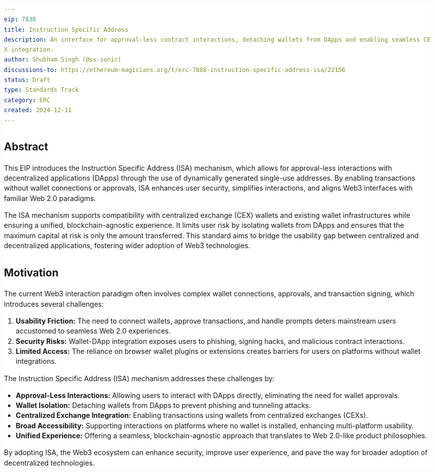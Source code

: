 ```yaml
---
eip: 7838
title: Instruction Specific Address
description: An interface for approval-less contract interactions, detaching wallets from DApps and enabling seamless CEX integration.
author: Shubham Singh (@ss-sonic)
discussions-to: https://ethereum-magicians.org/t/erc-7888-instruction-specific-address-isa/22156
status: Draft
type: Standards Track
category: ERC
created: 2024-12-11
---
```


## Abstract

This EIP introduces the Instruction Specific Address (ISA) mechanism, which allows for approval-less interactions with decentralized applications (DApps) through the use of dynamically generated single-use addresses. By enabling transactions without wallet connections or approvals, ISA enhances user security, simplifies interactions, and aligns Web3 interfaces with familiar Web 2.0 paradigms.

The ISA mechanism supports compatibility with centralized exchange (CEX) wallets and existing wallet infrastructures while ensuring a unified, blockchain-agnostic experience. It limits user risk by isolating wallets from DApps and ensures that the maximum capital at risk is only the amount transferred. This standard aims to bridge the usability gap between centralized and decentralized applications, fostering wider adoption of Web3 technologies.

## Motivation

The current Web3 interaction paradigm often involves complex wallet connections, approvals, and transaction signing, which introduces several challenges:

1. **Usability Friction:** The need to connect wallets, approve transactions, and handle prompts deters mainstream users accustomed to seamless Web 2.0 experiences.
2. **Security Risks:** Wallet-DApp integration exposes users to phishing, signing hacks, and malicious contract interactions.
3. **Limited Access:** The reliance on browser wallet plugins or extensions creates barriers for users on platforms without wallet integrations.

The Instruction Specific Address (ISA) mechanism addresses these challenges by:

- **Approval-Less Interactions:** Allowing users to interact with DApps directly, eliminating the need for wallet approvals.
- **Wallet Isolation:** Detaching wallets from DApps to prevent phishing and tunneling attacks.
- **Centralized Exchange Integration:** Enabling transactions using wallets from centralized exchanges (CEXs).
- **Broad Accessibility:** Supporting interactions on platforms where no wallet is installed, enhancing multi-platform usability.
- **Unified Experience:** Offering a seamless, blockchain-agnostic approach that translates to Web 2.0-like product philosophies.

By adopting ISA, the Web3 ecosystem can enhance security, improve user experience, and pave the way for broader adoption of decentralized technologies.
